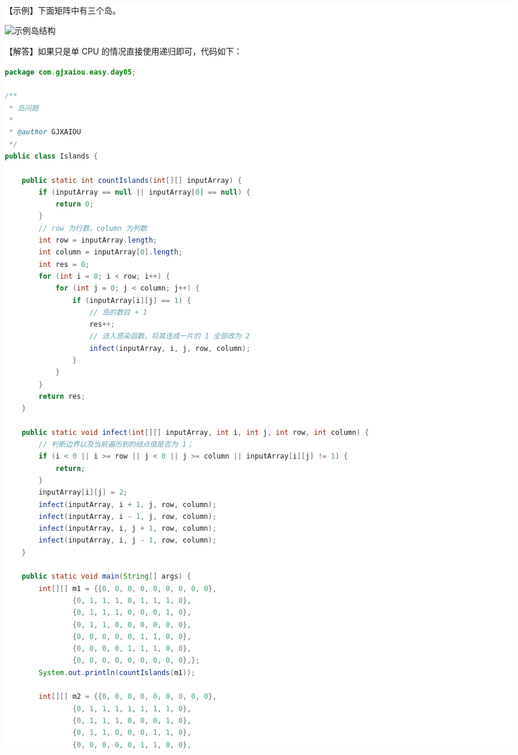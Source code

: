 【示例】下面矩阵中有三个岛。

![示例岛结构](AlgorithmEasyDay05.resource/%E7%A4%BA%E4%BE%8B%E5%B2%9B%E7%BB%93%E6%9E%84.png)

【解答】如果只是单 CPU 的情况直接使用递归即可，代码如下：

```java
package com.gjxaiou.easy.day05;

/**
 * 岛问题
 *
 * @author GJXAIOU
 */
public class Islands {

    public static int countIslands(int[][] inputArray) {
        if (inputArray == null || inputArray[0] == null) {
            return 0;
        }
        // row 为行数，column 为列数
        int row = inputArray.length;
        int column = inputArray[0].length;
        int res = 0;
        for (int i = 0; i < row; i++) {
            for (int j = 0; j < column; j++) {
                if (inputArray[i][j] == 1) {
                    // 岛的数目 + 1
                    res++;
                    // 进入感染函数，将其连成一片的 1 全部改为 2
                    infect(inputArray, i, j, row, column);
                }
            }
        }
        return res;
    }

    public static void infect(int[][] inputArray, int i, int j, int row, int column) {
        // 判断边界以及当前遍历到的结点值是否为 1；
        if (i < 0 || i >= row || j < 0 || j >= column || inputArray[i][j] != 1) {
            return;
        }
        inputArray[i][j] = 2;
        infect(inputArray, i + 1, j, row, column);
        infect(inputArray, i - 1, j, row, column);
        infect(inputArray, i, j + 1, row, column);
        infect(inputArray, i, j - 1, row, column);
    }

    public static void main(String[] args) {
        int[][] m1 = {{0, 0, 0, 0, 0, 0, 0, 0, 0},
                {0, 1, 1, 1, 0, 1, 1, 1, 0},
                {0, 1, 1, 1, 0, 0, 0, 1, 0},
                {0, 1, 1, 0, 0, 0, 0, 0, 0},
                {0, 0, 0, 0, 0, 1, 1, 0, 0},
                {0, 0, 0, 0, 1, 1, 1, 0, 0},
                {0, 0, 0, 0, 0, 0, 0, 0, 0},};
        System.out.println(countIslands(m1));

        int[][] m2 = {{0, 0, 0, 0, 0, 0, 0, 0, 0},
                {0, 1, 1, 1, 1, 1, 1, 1, 0},
                {0, 1, 1, 1, 0, 0, 0, 1, 0},
                {0, 1, 1, 0, 0, 0, 1, 1, 0},
                {0, 0, 0, 0, 0, 1, 1, 0, 0},
```